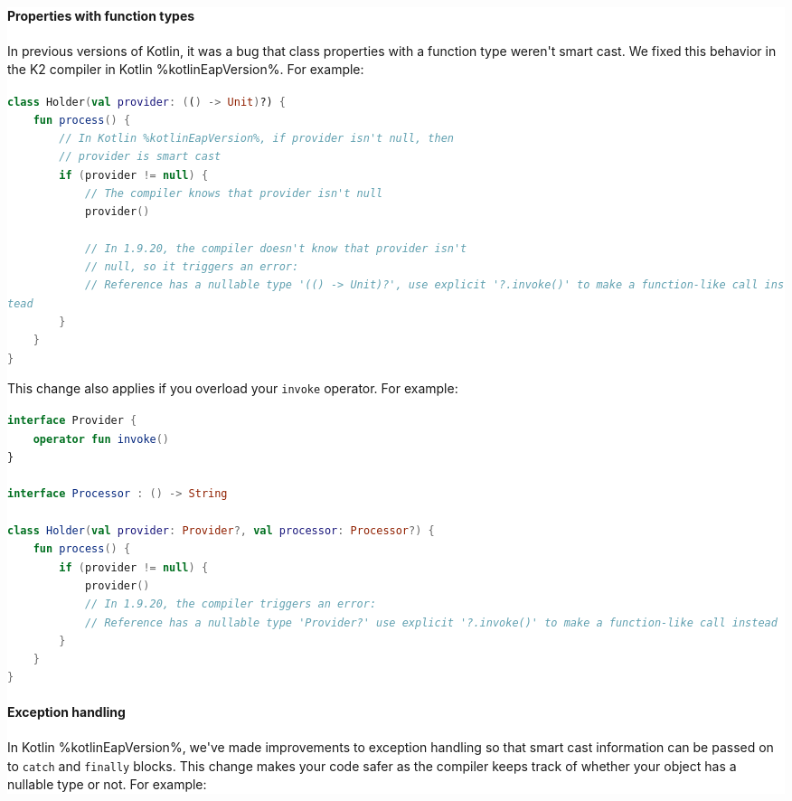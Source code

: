 #### Properties with function types

In previous versions of Kotlin, it was a bug that class properties with a function type weren't smart cast.
We fixed this behavior in the K2 compiler in Kotlin %kotlinEapVersion%.
For example:

```kotlin
class Holder(val provider: (() -> Unit)?) {
    fun process() {
        // In Kotlin %kotlinEapVersion%, if provider isn't null, then
        // provider is smart cast
        if (provider != null) {
            // The compiler knows that provider isn't null
            provider()

            // In 1.9.20, the compiler doesn't know that provider isn't 
            // null, so it triggers an error:
            // Reference has a nullable type '(() -> Unit)?', use explicit '?.invoke()' to make a function-like call instead
        }
    }
}
```

This change also applies if you overload your `invoke` operator. For example:

```kotlin
interface Provider {
    operator fun invoke()
}

interface Processor : () -> String

class Holder(val provider: Provider?, val processor: Processor?) {
    fun process() {
        if (provider != null) {
            provider() 
            // In 1.9.20, the compiler triggers an error: 
            // Reference has a nullable type 'Provider?' use explicit '?.invoke()' to make a function-like call instead
        }
    }
}
```

#### Exception handling

In Kotlin %kotlinEapVersion%, we've made improvements to exception handling so that smart cast information can be passed
on to `catch` and `finally` blocks. This change makes your code safer as the compiler keeps track of whether 
your object has a nullable type or not.
For example:
